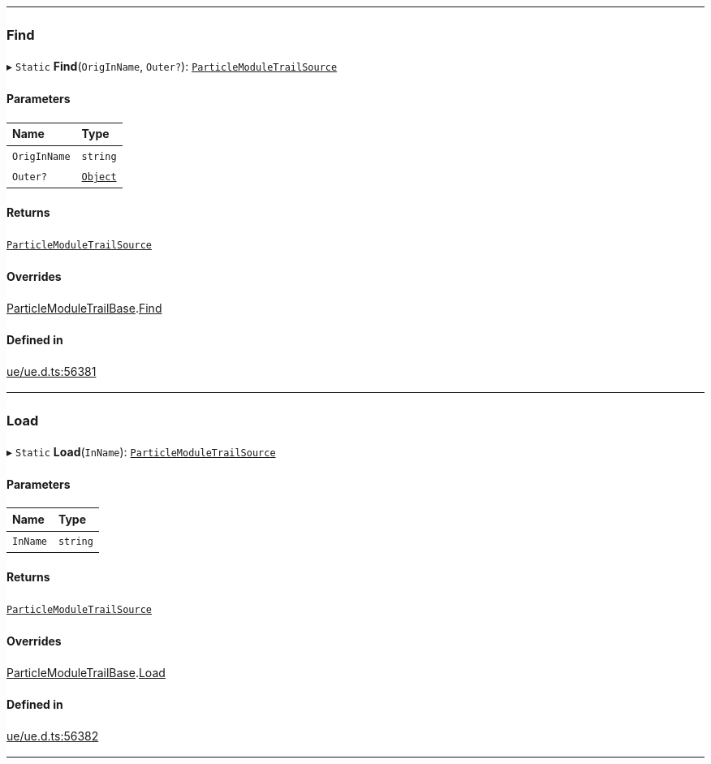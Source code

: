 ___

### Find

▸ `Static` **Find**(`OrigInName`, `Outer?`): [`ParticleModuleTrailSource`](ue_ue.ParticleModuleTrailSource.md)

#### Parameters

| Name | Type |
| :------ | :------ |
| `OrigInName` | `string` |
| `Outer?` | [`Object`](ue_ue.Object.md) |

#### Returns

[`ParticleModuleTrailSource`](ue_ue.ParticleModuleTrailSource.md)

#### Overrides

[ParticleModuleTrailBase](ue_ue.ParticleModuleTrailBase.md).[Find](ue_ue.ParticleModuleTrailBase.md#find)

#### Defined in

[ue/ue.d.ts:56381](https://github.com/YugMetaverse/yug_typings/blob/b7d9b19/ue/ue.d.ts#L56381)

___

### Load

▸ `Static` **Load**(`InName`): [`ParticleModuleTrailSource`](ue_ue.ParticleModuleTrailSource.md)

#### Parameters

| Name | Type |
| :------ | :------ |
| `InName` | `string` |

#### Returns

[`ParticleModuleTrailSource`](ue_ue.ParticleModuleTrailSource.md)

#### Overrides

[ParticleModuleTrailBase](ue_ue.ParticleModuleTrailBase.md).[Load](ue_ue.ParticleModuleTrailBase.md#load)

#### Defined in

[ue/ue.d.ts:56382](https://github.com/YugMetaverse/yug_typings/blob/b7d9b19/ue/ue.d.ts#L56382)

___
